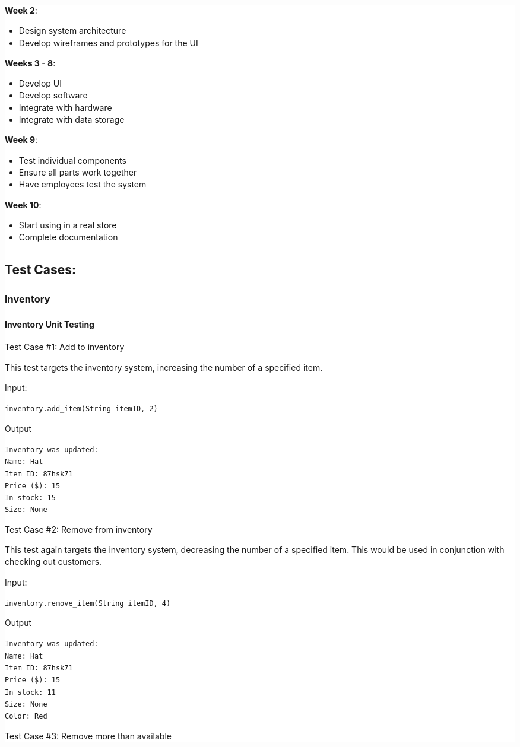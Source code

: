 **Week 2**:
- Design system architecture
- Develop wireframes and prototypes for the UI
  
**Weeks 3 - 8**:
- Develop UI
- Develop software
- Integrate with hardware
- Integrate with data storage
  
**Week 9**:
- Test individual components
- Ensure all parts work together
- Have employees test the system
  
**Week 10**:
- Start using in a real store
- Complete documentation


## Test Cases:

### Inventory

#### Inventory Unit Testing

Test Case #1: Add to inventory

This test targets the inventory system, increasing the number of a specified item.

Input:
```
inventory.add_item(String itemID, 2)
```
Output
```
Inventory was updated:
Name: Hat
Item ID: 87hsk71
Price ($): 15
In stock: 15
Size: None
```

Test Case #2: Remove from inventory

This test again targets the inventory system, decreasing the number of a specified item. This would be used in conjunction with checking out customers.

Input:
```
inventory.remove_item(String itemID, 4)
```
Output
```
Inventory was updated:
Name: Hat
Item ID: 87hsk71
Price ($): 15
In stock: 11
Size: None
Color: Red
```
Test Case #3: Remove more than available
